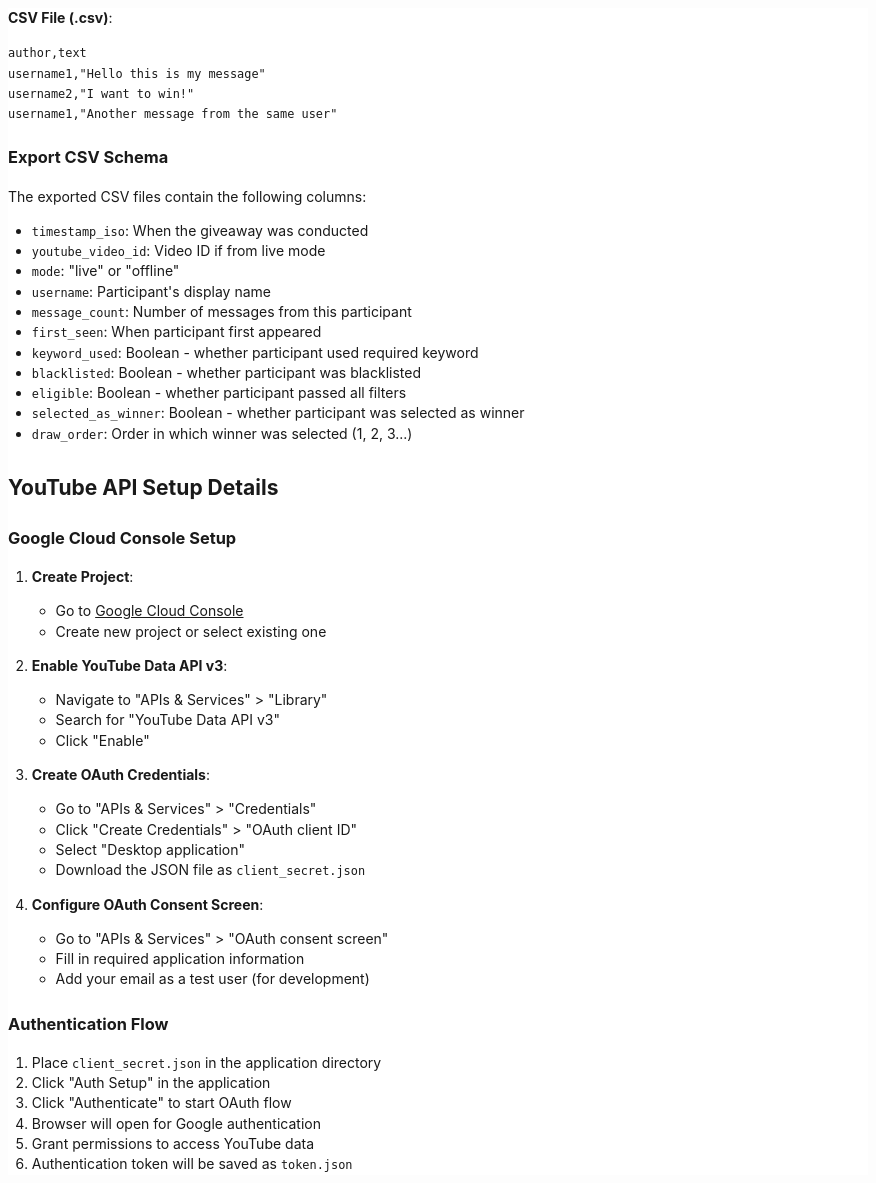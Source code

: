 **CSV File (.csv)**:
```csv
author,text
username1,"Hello this is my message"
username2,"I want to win!"
username1,"Another message from the same user"
```

### Export CSV Schema

The exported CSV files contain the following columns:

- `timestamp_iso`: When the giveaway was conducted
- `youtube_video_id`: Video ID if from live mode
- `mode`: "live" or "offline"
- `username`: Participant's display name
- `message_count`: Number of messages from this participant
- `first_seen`: When participant first appeared
- `keyword_used`: Boolean - whether participant used required keyword
- `blacklisted`: Boolean - whether participant was blacklisted
- `eligible`: Boolean - whether participant passed all filters
- `selected_as_winner`: Boolean - whether participant was selected as winner
- `draw_order`: Order in which winner was selected (1, 2, 3...)

## YouTube API Setup Details

### Google Cloud Console Setup

1. **Create Project**:
   - Go to [Google Cloud Console](https://console.cloud.google.com/)
   - Create new project or select existing one

2. **Enable YouTube Data API v3**:
   - Navigate to "APIs & Services" > "Library"
   - Search for "YouTube Data API v3"
   - Click "Enable"

3. **Create OAuth Credentials**:
   - Go to "APIs & Services" > "Credentials"
   - Click "Create Credentials" > "OAuth client ID"
   - Select "Desktop application"
   - Download the JSON file as `client_secret.json`

4. **Configure OAuth Consent Screen**:
   - Go to "APIs & Services" > "OAuth consent screen"
   - Fill in required application information
   - Add your email as a test user (for development)

### Authentication Flow

1. Place `client_secret.json` in the application directory
2. Click "Auth Setup" in the application
3. Click "Authenticate" to start OAuth flow
4. Browser will open for Google authentication
5. Grant permissions to access YouTube data
6. Authentication token will be saved as `token.json`

